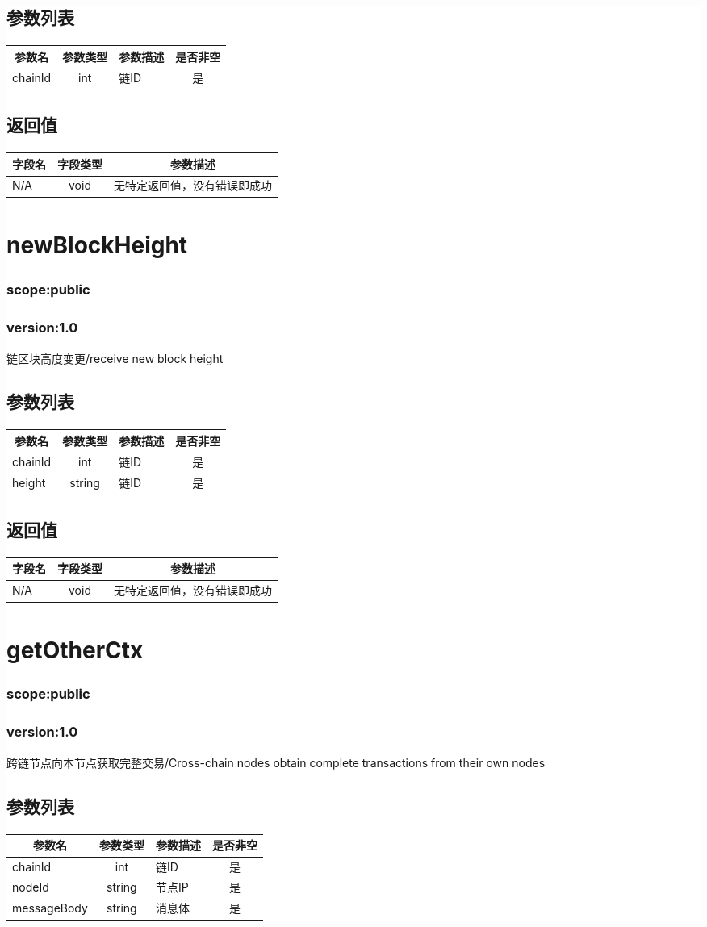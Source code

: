 参数列表
----
| 参数名     | 参数类型 | 参数描述 | 是否非空 |
| ------- |:----:| ---- |:----:|
| chainId | int  | 链ID  |  是   |

返回值
---
| 字段名 | 字段类型 | 参数描述           |
| --- |:----:| -------------- |
| N/A | void | 无特定返回值，没有错误即成功 |

newBlockHeight
==============
### scope:public
### version:1.0
链区块高度变更/receive new block height

参数列表
----
| 参数名     |  参数类型  | 参数描述 | 是否非空 |
| ------- |:------:| ---- |:----:|
| chainId |  int   | 链ID  |  是   |
| height  | string | 链ID  |  是   |

返回值
---
| 字段名 | 字段类型 | 参数描述           |
| --- |:----:| -------------- |
| N/A | void | 无特定返回值，没有错误即成功 |

getOtherCtx
===========
### scope:public
### version:1.0
跨链节点向本节点获取完整交易/Cross-chain nodes obtain complete transactions from their own nodes

参数列表
----
| 参数名         |  参数类型  | 参数描述 | 是否非空 |
| ----------- |:------:| ---- |:----:|
| chainId     |  int   | 链ID  |  是   |
| nodeId      | string | 节点IP |  是   |
| messageBody | string | 消息体  |  是   |
